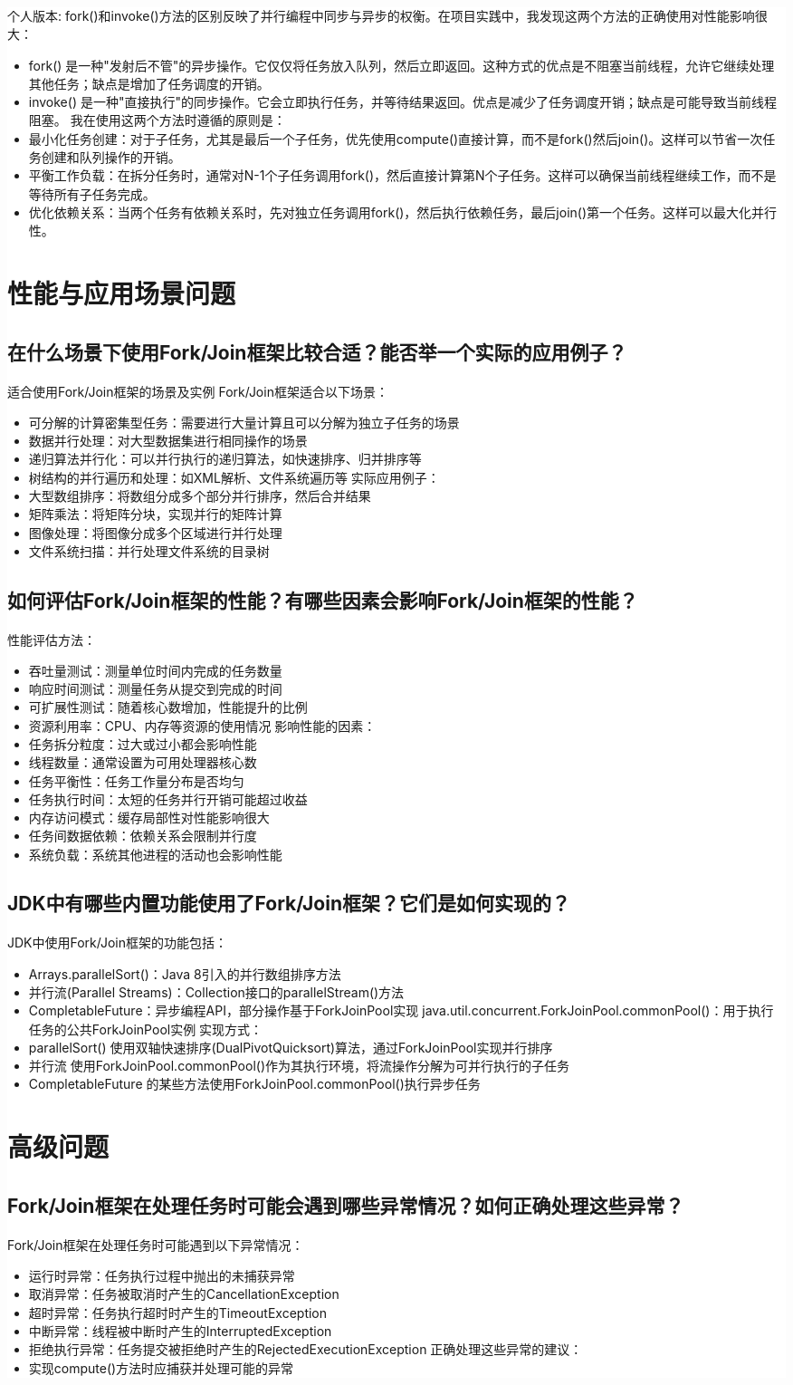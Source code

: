 个人版本:
fork()和invoke()方法的区别反映了并行编程中同步与异步的权衡。在项目实践中，我发现这两个方法的正确使用对性能影响很大：
- fork() 是一种"发射后不管"的异步操作。它仅仅将任务放入队列，然后立即返回。这种方式的优点是不阻塞当前线程，允许它继续处理其他任务；缺点是增加了任务调度的开销。
- invoke() 是一种"直接执行"的同步操作。它会立即执行任务，并等待结果返回。优点是减少了任务调度开销；缺点是可能导致当前线程阻塞。
我在使用这两个方法时遵循的原则是：
- 最小化任务创建：对于子任务，尤其是最后一个子任务，优先使用compute()直接计算，而不是fork()然后join()。这样可以节省一次任务创建和队列操作的开销。
- 平衡工作负载：在拆分任务时，通常对N-1个子任务调用fork()，然后直接计算第N个子任务。这样可以确保当前线程继续工作，而不是等待所有子任务完成。
- 优化依赖关系：当两个任务有依赖关系时，先对独立任务调用fork()，然后执行依赖任务，最后join()第一个任务。这样可以最大化并行性。

# 性能与应用场景问题
## 在什么场景下使用Fork/Join框架比较合适？能否举一个实际的应用例子？
适合使用Fork/Join框架的场景及实例
Fork/Join框架适合以下场景：
- 可分解的计算密集型任务：需要进行大量计算且可以分解为独立子任务的场景
- 数据并行处理：对大型数据集进行相同操作的场景
- 递归算法并行化：可以并行执行的递归算法，如快速排序、归并排序等
- 树结构的并行遍历和处理：如XML解析、文件系统遍历等
实际应用例子：
- 大型数组排序：将数组分成多个部分并行排序，然后合并结果
- 矩阵乘法：将矩阵分块，实现并行的矩阵计算
- 图像处理：将图像分成多个区域进行并行处理
- 文件系统扫描：并行处理文件系统的目录树
## 如何评估Fork/Join框架的性能？有哪些因素会影响Fork/Join框架的性能？
性能评估方法：
- 吞吐量测试：测量单位时间内完成的任务数量
- 响应时间测试：测量任务从提交到完成的时间
- 可扩展性测试：随着核心数增加，性能提升的比例
- 资源利用率：CPU、内存等资源的使用情况
影响性能的因素：
- 任务拆分粒度：过大或过小都会影响性能
- 线程数量：通常设置为可用处理器核心数
- 任务平衡性：任务工作量分布是否均匀
- 任务执行时间：太短的任务并行开销可能超过收益
- 内存访问模式：缓存局部性对性能影响很大
- 任务间数据依赖：依赖关系会限制并行度
- 系统负载：系统其他进程的活动也会影响性能
## JDK中有哪些内置功能使用了Fork/Join框架？它们是如何实现的？
JDK中使用Fork/Join框架的功能包括：
- Arrays.parallelSort()：Java 8引入的并行数组排序方法
- 并行流(Parallel Streams)：Collection接口的parallelStream()方法
- CompletableFuture：异步编程API，部分操作基于ForkJoinPool实现
java.util.concurrent.ForkJoinPool.commonPool()：用于执行任务的公共ForkJoinPool实例
实现方式：
- parallelSort() 使用双轴快速排序(DualPivotQuicksort)算法，通过ForkJoinPool实现并行排序
- 并行流 使用ForkJoinPool.commonPool()作为其执行环境，将流操作分解为可并行执行的子任务
- CompletableFuture 的某些方法使用ForkJoinPool.commonPool()执行异步任务
# 高级问题
## Fork/Join框架在处理任务时可能会遇到哪些异常情况？如何正确处理这些异常？
Fork/Join框架在处理任务时可能遇到以下异常情况：
- 运行时异常：任务执行过程中抛出的未捕获异常
- 取消异常：任务被取消时产生的CancellationException
- 超时异常：任务执行超时时产生的TimeoutException
- 中断异常：线程被中断时产生的InterruptedException
- 拒绝执行异常：任务提交被拒绝时产生的RejectedExecutionException
正确处理这些异常的建议：
- 实现compute()方法时应捕获并处理可能的异常